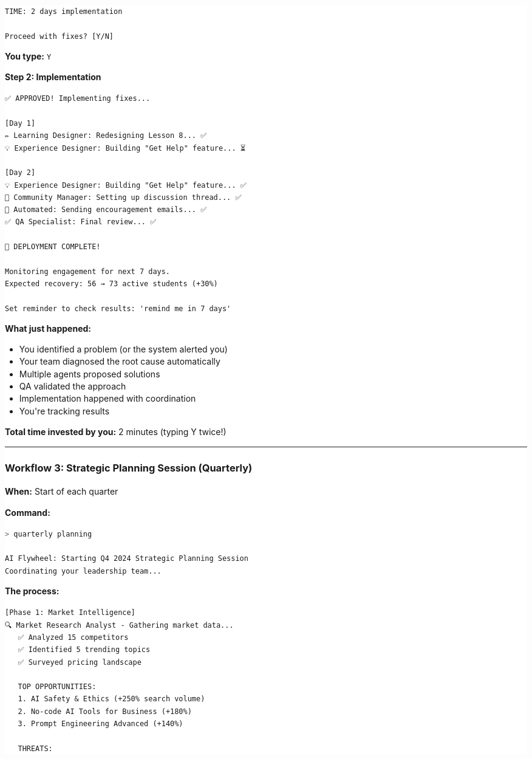 ```
TIME: 2 days implementation

Proceed with fixes? [Y/N]
```

**You type:** `Y`

**Step 2: Implementation**
```
✅ APPROVED! Implementing fixes...

[Day 1]
✏️ Learning Designer: Redesigning Lesson 8... ✅
💡 Experience Designer: Building "Get Help" feature... ⏳

[Day 2]
💡 Experience Designer: Building "Get Help" feature... ✅
👥 Community Manager: Setting up discussion thread... ✅
📧 Automated: Sending encouragement emails... ✅
✅ QA Specialist: Final review... ✅

🎉 DEPLOYMENT COMPLETE!

Monitoring engagement for next 7 days.
Expected recovery: 56 → 73 active students (+30%)

Set reminder to check results: 'remind me in 7 days'
```

**What just happened:**
- You identified a problem (or the system alerted you)
- Your team diagnosed the root cause automatically
- Multiple agents proposed solutions
- QA validated the approach
- Implementation happened with coordination
- You're tracking results

**Total time invested by you:** 2 minutes (typing Y twice!)

---

### Workflow 3: Strategic Planning Session (Quarterly)

**When:** Start of each quarter

**Command:**
```bash
> quarterly planning

AI Flywheel: Starting Q4 2024 Strategic Planning Session
Coordinating your leadership team...
```

**The process:**
```
[Phase 1: Market Intelligence]
🔍 Market Research Analyst - Gathering market data...
   ✅ Analyzed 15 competitors
   ✅ Identified 5 trending topics
   ✅ Surveyed pricing landscape

   TOP OPPORTUNITIES:
   1. AI Safety & Ethics (+250% search volume)
   2. No-code AI Tools for Business (+180%)
   3. Prompt Engineering Advanced (+140%)

   THREATS:
```